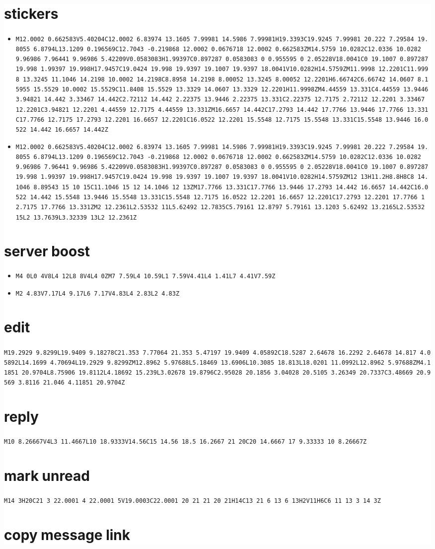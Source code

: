 # stickers

-   `M12.0002 0.662583V5.40204C12.0002 6.83974 13.1605 7.99981 14.5986 7.99981H19.3393C19.9245 7.99981 20.222 7.29584 19.8055 6.8794L13.1209 0.196569C12.7043 -0.219868 12.0002 0.0676718 12.0002 0.662583ZM14.5759 10.0282C12.0336 10.0282 9.96986 7.96441 9.96986 5.42209V0.0583083H1.99397C0.897287 0.0583083 0 0.955595 0 2.05228V18.0041C0 19.1007 0.897287 19.998 1.99397 19.998H17.9457C19.0424 19.998 19.9397 19.1007 19.9397 18.0041V10.0282H14.5759ZM11.9998 12.2201C11.9998 13.3245 11.1046 14.2198 10.0002 14.2198C8.8958 14.2198 8.00052 13.3245 8.00052 12.2201H6.66742C6.66742 14.0607 8.15955 15.5529 10.0002 15.5529C11.8408 15.5529 13.3329 14.0607 13.3329 12.2201H11.9998ZM4.44559 13.331C4.44559 13.9446 3.94821 14.442 3.33467 14.442C2.72112 14.442 2.22375 13.9446 2.22375 13.331C2.22375 12.7175 2.72112 12.2201 3.33467 12.2201C3.94821 12.2201 4.44559 12.7175 4.44559 13.331ZM16.6657 14.442C17.2793 14.442 17.7766 13.9446 17.7766 13.331C17.7766 12.7175 17.2793 12.2201 16.6657 12.2201C16.0522 12.2201 15.5548 12.7175 15.5548 13.331C15.5548 13.9446 16.0522 14.442 16.6657 14.442Z`

-   `M12.0002 0.662583V5.40204C12.0002 6.83974 13.1605 7.99981 14.5986 7.99981H19.3393C19.9245 7.99981 20.222 7.29584 19.8055 6.8794L13.1209 0.196569C12.7043 -0.219868 12.0002 0.0676718 12.0002 0.662583ZM14.5759 10.0282C12.0336 10.0282 9.96986 7.96441 9.96986 5.42209V0.0583083H1.99397C0.897287 0.0583083 0 0.955595 0 2.05228V18.0041C0 19.1007 0.897287 19.998 1.99397 19.998H17.9457C19.0424 19.998 19.9397 19.1007 19.9397 18.0041V10.0282H14.5759ZM12 13H11.2H8.8H8C8 14.1046 8.89543 15 10 15C11.1046 15 12 14.1046 12 13ZM17.7766 13.331C17.7766 13.9446 17.2793 14.442 16.6657 14.442C16.0522 14.442 15.5548 13.9446 15.5548 13.331C15.5548 12.7175 16.0522 12.2201 16.6657 12.2201C17.2793 12.2201 17.7766 12.7175 17.7766 13.331ZM2 12.2361L2.53532 11L5.62492 12.7835C5.79161 12.8797 5.79161 13.1203 5.62492 13.2165L2.53532 15L2 13.7639L3.32339 13L2 12.2361Z`

# server boost

-   `M4 0L0 4V8L4 12L8 8V4L4 0ZM7 7.59L4 10.59L1 7.59V4.41L4 1.41L7 4.41V7.59Z`

-   `M2 4.83V7.17L4 9.17L6 7.17V4.83L4 2.83L2 4.83Z`

# edit

`M19.2929 9.8299L19.9409 9.18278C21.353 7.77064 21.353 5.47197 19.9409 4.05892C18.5287 2.64678 16.2292 2.64678 14.817 4.05892L14.1699 4.70694L19.2929 9.8299ZM12.8962 5.97688L5.18469 13.6906L10.3085 18.813L18.0201 11.0992L12.8962 5.97688ZM4.11851 20.9704L8.75906 19.8112L4.18692 15.239L3.02678 19.8796C2.95028 20.1856 3.04028 20.5105 3.26349 20.7337C3.48669 20.9569 3.8116 21.046 4.11851 20.9704Z`

# reply

`M10 8.26667V4L3 11.4667L10 18.9333V14.56C15 14.56 18.5 16.2667 21 20C20 14.6667 17 9.33333 10 8.26667Z`

# mark unread

`M14 3H20C21 3 22.0001 4 22.0001 5V19.0003C22.0001 20 21 21 20 21H14C13 21 6 13 6 13H2V11H6C6 11 13 3 14 3Z`

# copy message link
